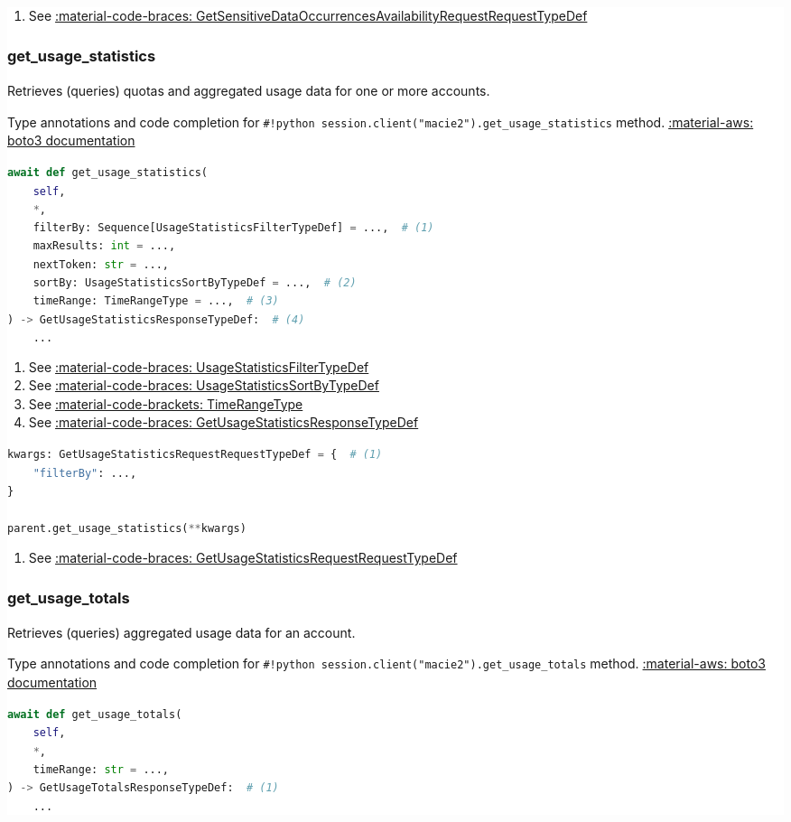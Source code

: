 1. See [:material-code-braces: GetSensitiveDataOccurrencesAvailabilityRequestRequestTypeDef](./type_defs.md#getsensitivedataoccurrencesavailabilityrequestrequesttypedef) 

### get\_usage\_statistics

Retrieves (queries) quotas and aggregated usage data for one or more accounts.

Type annotations and code completion for `#!python session.client("macie2").get_usage_statistics` method.
[:material-aws: boto3 documentation](https://boto3.amazonaws.com/v1/documentation/api/latest/reference/services/macie2.html#Macie2.Client.get_usage_statistics)

```python title="Method definition"
await def get_usage_statistics(
    self,
    *,
    filterBy: Sequence[UsageStatisticsFilterTypeDef] = ...,  # (1)
    maxResults: int = ...,
    nextToken: str = ...,
    sortBy: UsageStatisticsSortByTypeDef = ...,  # (2)
    timeRange: TimeRangeType = ...,  # (3)
) -> GetUsageStatisticsResponseTypeDef:  # (4)
    ...
```

1. See [:material-code-braces: UsageStatisticsFilterTypeDef](./type_defs.md#usagestatisticsfiltertypedef) 
2. See [:material-code-braces: UsageStatisticsSortByTypeDef](./type_defs.md#usagestatisticssortbytypedef) 
3. See [:material-code-brackets: TimeRangeType](./literals.md#timerangetype) 
4. See [:material-code-braces: GetUsageStatisticsResponseTypeDef](./type_defs.md#getusagestatisticsresponsetypedef) 


```python title="Usage example with kwargs"
kwargs: GetUsageStatisticsRequestRequestTypeDef = {  # (1)
    "filterBy": ...,
}

parent.get_usage_statistics(**kwargs)
```

1. See [:material-code-braces: GetUsageStatisticsRequestRequestTypeDef](./type_defs.md#getusagestatisticsrequestrequesttypedef) 

### get\_usage\_totals

Retrieves (queries) aggregated usage data for an account.

Type annotations and code completion for `#!python session.client("macie2").get_usage_totals` method.
[:material-aws: boto3 documentation](https://boto3.amazonaws.com/v1/documentation/api/latest/reference/services/macie2.html#Macie2.Client.get_usage_totals)

```python title="Method definition"
await def get_usage_totals(
    self,
    *,
    timeRange: str = ...,
) -> GetUsageTotalsResponseTypeDef:  # (1)
    ...
```
